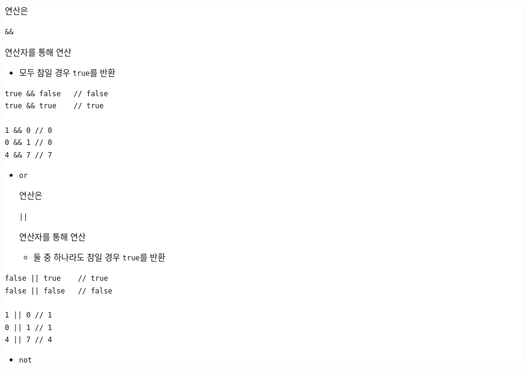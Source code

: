    

  연산은

   

  ```
  &&
  ```

   

  연산자를 통해 연산

  - 모두 참일 경우 `true`를 반환

```
true && false   // false
true && true    // true

1 && 0 // 0 
0 && 1 // 0 
4 && 7 // 7
```

- ```
  or
  ```

   

  연산은

   

  ```
  ||
  ```

   

  연산자를 통해 연산

  - 둘 중 하나라도 참일 경우 `true`를 반환

```
false || true    // true
false || false   // false

1 || 0 // 1
0 || 1 // 1
4 || 7 // 4
```

- ```
  not
  ```
